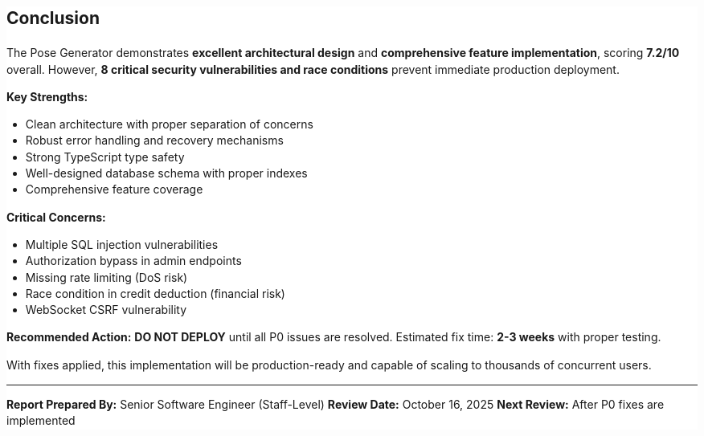 ## Conclusion

The Pose Generator demonstrates **excellent architectural design** and **comprehensive feature implementation**, scoring **7.2/10** overall. However, **8 critical security vulnerabilities and race conditions** prevent immediate production deployment.

**Key Strengths:**
- Clean architecture with proper separation of concerns
- Robust error handling and recovery mechanisms
- Strong TypeScript type safety
- Well-designed database schema with proper indexes
- Comprehensive feature coverage

**Critical Concerns:**
- Multiple SQL injection vulnerabilities
- Authorization bypass in admin endpoints
- Missing rate limiting (DoS risk)
- Race condition in credit deduction (financial risk)
- WebSocket CSRF vulnerability

**Recommended Action:** **DO NOT DEPLOY** until all P0 issues are resolved. Estimated fix time: **2-3 weeks** with proper testing.

With fixes applied, this implementation will be production-ready and capable of scaling to thousands of concurrent users.

---

**Report Prepared By:** Senior Software Engineer (Staff-Level)
**Review Date:** October 16, 2025
**Next Review:** After P0 fixes are implemented
